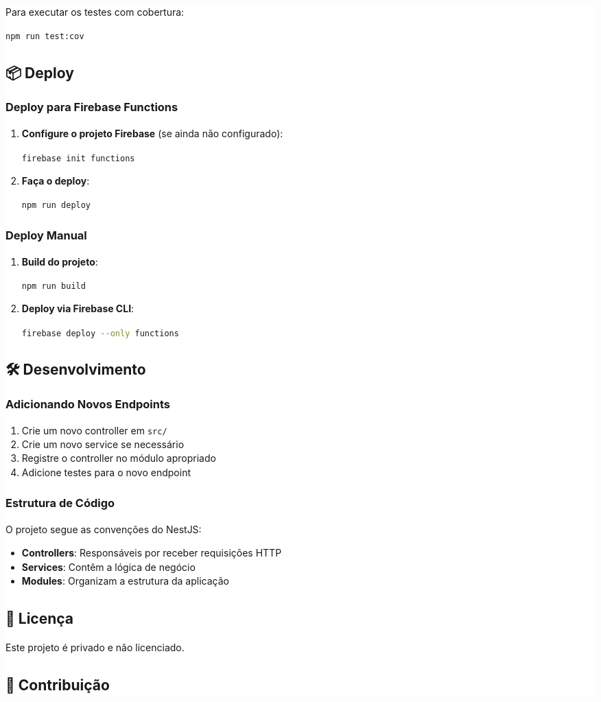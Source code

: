Para executar os testes com cobertura:
```bash
npm run test:cov
```

## 📦 Deploy

### Deploy para Firebase Functions

1. **Configure o projeto Firebase** (se ainda não configurado):
   ```bash
   firebase init functions
   ```

2. **Faça o deploy**:
   ```bash
   npm run deploy
   ```

### Deploy Manual

1. **Build do projeto**:
   ```bash
   npm run build
   ```

2. **Deploy via Firebase CLI**:
   ```bash
   firebase deploy --only functions
   ```

## 🛠️ Desenvolvimento

### Adicionando Novos Endpoints

1. Crie um novo controller em `src/`
2. Crie um novo service se necessário
3. Registre o controller no módulo apropriado
4. Adicione testes para o novo endpoint

### Estrutura de Código

O projeto segue as convenções do NestJS:
- **Controllers**: Responsáveis por receber requisições HTTP
- **Services**: Contêm a lógica de negócio
- **Modules**: Organizam a estrutura da aplicação

## 📝 Licença

Este projeto é privado e não licenciado.

## 👥 Contribuição
